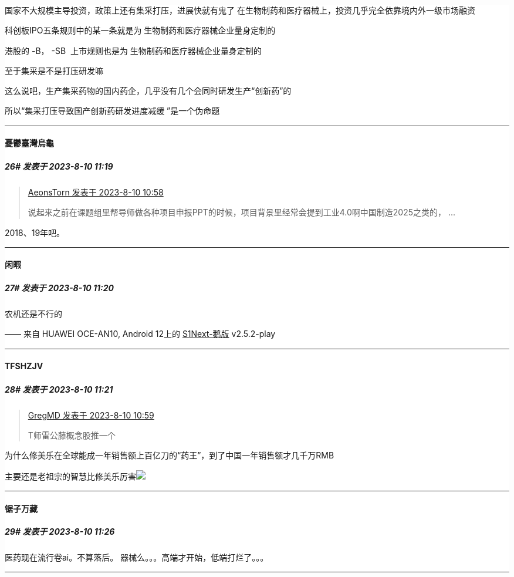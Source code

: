 国家不大规模主导投资，政策上还有集采打压，进展快就有鬼了</blockquote>
在生物制药和医疗器械上，投资几乎完全依靠境内外一级市场融资

科创板IPO五条规则中的某一条就是为 生物制药和医疗器械企业量身定制的

港股的 -B， -SB  上市规则也是为 生物制药和医疗器械企业量身定制的

至于集采是不是打压研发嘛

这么说吧，生产集采药物的国内药企，几乎没有几个会同时研发生产“创新药”的

所以“集采打压导致国产创新药研发进度减缓 ”是一个伪命题

*****

####  憂鬱臺灣烏龜  
##### 26#       发表于 2023-8-10 11:19

<blockquote><a href="httphttps://bbs.saraba1st.com/2b/forum.php?mod=redirect&amp;goto=findpost&amp;pid=61974961&amp;ptid=2147800" target="_blank">AeonsTorn 发表于 2023-8-10 10:58</a>

说起来之前在课题组里帮导师做各种项目申报PPT的时候，项目背景里经常会提到工业4.0啊中国制造2025之类的， ...</blockquote>
2018、19年吧。

*****

####  闲暇  
##### 27#       发表于 2023-8-10 11:20

农机还是不行的

—— 来自 HUAWEI OCE-AN10, Android 12上的 [S1Next-鹅版](https://github.com/ykrank/S1-Next/releases) v2.5.2-play

*****

####  TFSHZJV  
##### 28#       发表于 2023-8-10 11:21

<blockquote><a href="httphttps://bbs.saraba1st.com/2b/forum.php?mod=redirect&amp;goto=findpost&amp;pid=61974990&amp;ptid=2147800" target="_blank">GregMD 发表于 2023-8-10 10:59</a>

T师雷公藤概念股推一个</blockquote>
为什么修美乐在全球能成一年销售额上百亿刀的“药王”，到了中国一年销售额才几千万RMB

主要还是老祖宗的智慧比修美乐厉害<img src="https://static.saraba1st.com/image/smiley/face2017/037.png" referrerpolicy="no-referrer">

*****

####  锯子万藏  
##### 29#       发表于 2023-8-10 11:26

医药现在流行卷ai。不算落后。
器械么。。。高端才开始，低端打烂了。。。

*****
